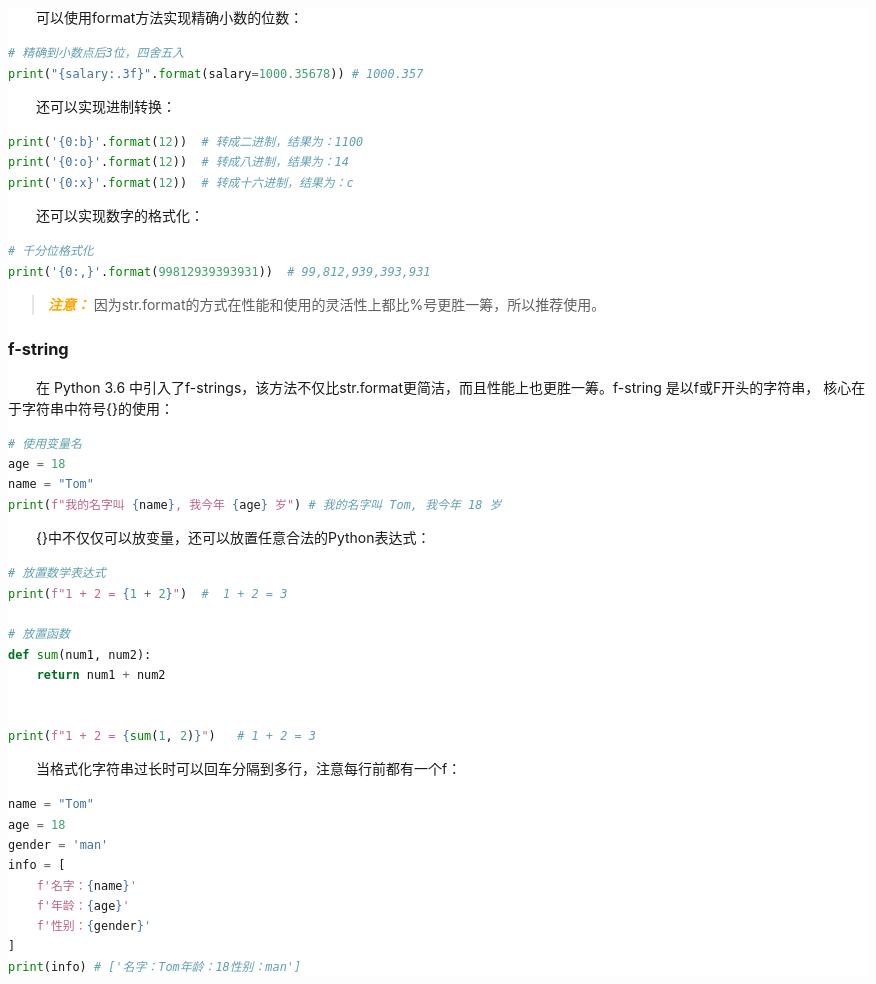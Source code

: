 &emsp;&emsp;可以使用format方法实现精确小数的位数：

```python
# 精确到小数点后3位，四舍五入 
print("{salary:.3f}".format(salary=1000.35678)) # 1000.357
```

&emsp;&emsp;还可以实现进制转换：

```python
print('{0:b}'.format(12))  # 转成二进制，结果为：1100 
print('{0:o}'.format(12))  # 转成八进制，结果为：14 
print('{0:x}'.format(12))  # 转成十六进制，结果为：c
```

&emsp;&emsp;还可以实现数字的格式化：

```python
# 千分位格式化 
print('{0:,}'.format(99812939393931))  # 99,812,939,393,931
```

> <font color=orange>*__注意：__*</font> 因为str.format的方式在性能和使用的灵活性上都比%号更胜一筹，所以推荐使用。

### f-string

&emsp;&emsp;在 Python 3.6 中引入了f-strings，该方法不仅比str.format更简洁，而且性能上也更胜一筹。f-string 是以f或F开头的字符串， 核心在于字符串中符号{}的使用：

```python
# 使用变量名 
age = 18 
name = "Tom" 
print(f"我的名字叫 {name}, 我今年 {age} 岁") # 我的名字叫 Tom, 我今年 18 岁
```

&emsp;&emsp;{}中不仅仅可以放变量，还可以放置任意合法的Python表达式：

```python
# 放置数学表达式 
print(f"1 + 2 = {1 + 2}")  #  1 + 2 = 3 

# 放置函数 
def sum(num1, num2):     
	return num1 + num2 

	
print(f"1 + 2 = {sum(1, 2)}")   # 1 + 2 = 3
```

&emsp;&emsp;当格式化字符串过长时可以回车分隔到多行，注意每行前都有一个f：

```python
name = "Tom" 
age = 18 
gender = 'man' 
info = [     
	f'名字：{name}'     
	f'年龄：{age}'     
	f'性别：{gender}'
] 
print(info) # ['名字：Tom年龄：18性别：man']
```

